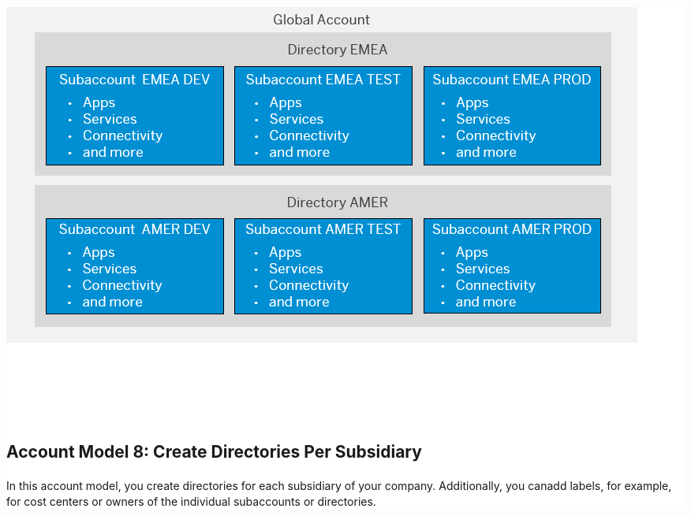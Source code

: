 ![](images/Account_model_8_c81ad78.png)

 <a name="loio4f6e239aa7c0485eb4a255a5101cf1f5"/>



## Account Model 8: Create Directories Per Subsidiary

In this account model, you create directories for each subsidiary of your company. Additionally, you canadd labels, for example, for cost centers or owners of the individual subaccounts or directories.
